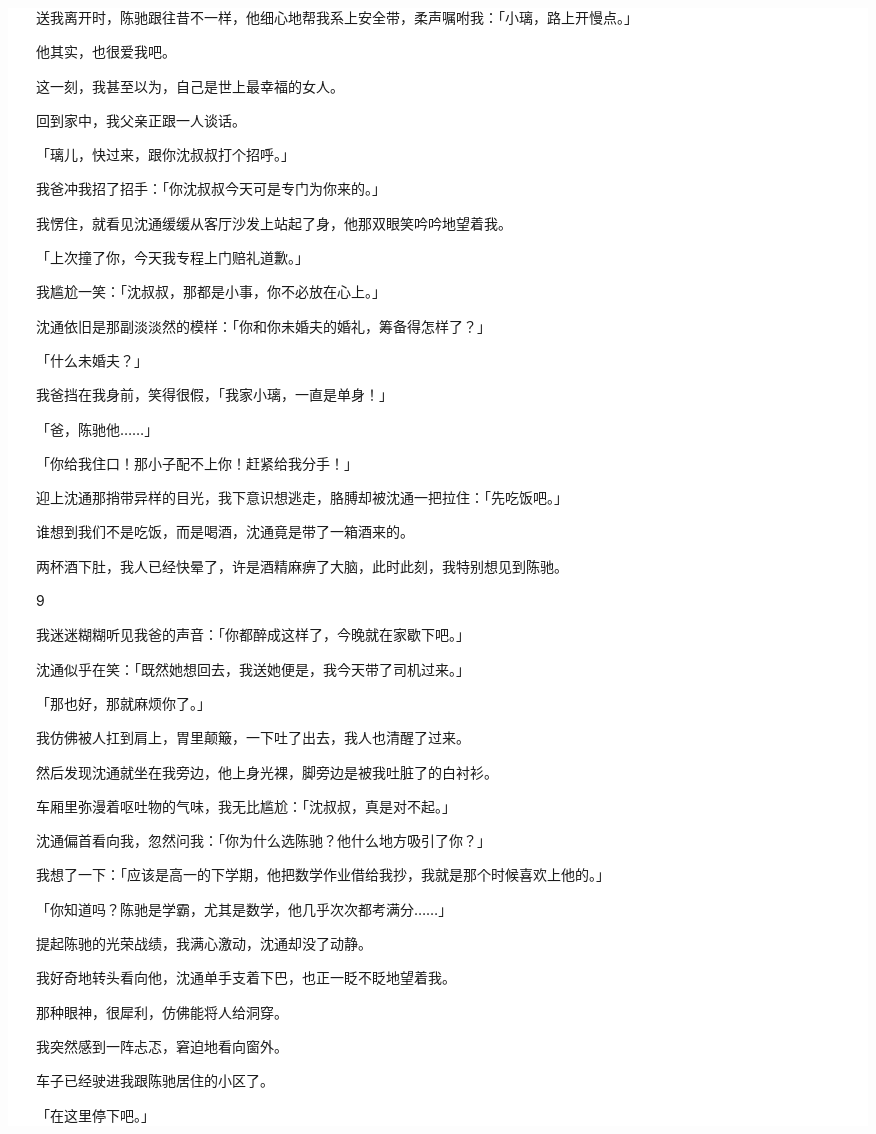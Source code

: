 &emsp;&emsp;送我离开时，陈驰跟往昔不一样，他细心地帮我系上安全带，柔声嘱咐我：「小璃，路上开慢点。」  
  
&emsp;&emsp;他其实，也很爱我吧。  
  
&emsp;&emsp;这一刻，我甚至以为，自己是世上最幸福的女人。  
  
&emsp;&emsp;回到家中，我父亲正跟一人谈话。  
  
&emsp;&emsp;「璃儿，快过来，跟你沈叔叔打个招呼。」  
  
&emsp;&emsp;我爸冲我招了招手：「你沈叔叔今天可是专门为你来的。」  
  
&emsp;&emsp;我愣住，就看见沈通缓缓从客厅沙发上站起了身，他那双眼笑吟吟地望着我。  
  
&emsp;&emsp;「上次撞了你，今天我专程上门赔礼道歉。」  
  
&emsp;&emsp;我尴尬一笑：「沈叔叔，那都是小事，你不必放在心上。」  
  
&emsp;&emsp;沈通依旧是那副淡淡然的模样：「你和你未婚夫的婚礼，筹备得怎样了？」  
  
&emsp;&emsp;「什么未婚夫？」  
  
&emsp;&emsp;我爸挡在我身前，笑得很假，「我家小璃，一直是单身！」  
  
&emsp;&emsp;「爸，陈驰他……」  
  
&emsp;&emsp;「你给我住口！那小子配不上你！赶紧给我分手！」  
  
&emsp;&emsp;迎上沈通那捎带异样的目光，我下意识想逃走，胳膊却被沈通一把拉住：「先吃饭吧。」  
  
&emsp;&emsp;谁想到我们不是吃饭，而是喝酒，沈通竟是带了一箱酒来的。  
  
&emsp;&emsp;两杯酒下肚，我人已经快晕了，许是酒精麻痹了大脑，此时此刻，我特别想见到陈驰。  
  
&emsp;&emsp;9  
  
&emsp;&emsp;我迷迷糊糊听见我爸的声音：「你都醉成这样了，今晚就在家歇下吧。」  
  
&emsp;&emsp;沈通似乎在笑：「既然她想回去，我送她便是，我今天带了司机过来。」  
  
&emsp;&emsp;「那也好，那就麻烦你了。」  
  
&emsp;&emsp;我仿佛被人扛到肩上，胃里颠簸，一下吐了出去，我人也清醒了过来。  
  
&emsp;&emsp;然后发现沈通就坐在我旁边，他上身光裸，脚旁边是被我吐脏了的白衬衫。  
  
&emsp;&emsp;车厢里弥漫着呕吐物的气味，我无比尴尬：「沈叔叔，真是对不起。」  
  
&emsp;&emsp;沈通偏首看向我，忽然问我：「你为什么选陈驰？他什么地方吸引了你？」  
  
&emsp;&emsp;我想了一下：「应该是高一的下学期，他把数学作业借给我抄，我就是那个时候喜欢上他的。」  
  
&emsp;&emsp;「你知道吗？陈驰是学霸，尤其是数学，他几乎次次都考满分……」  
  
&emsp;&emsp;提起陈驰的光荣战绩，我满心激动，沈通却没了动静。  
  
&emsp;&emsp;我好奇地转头看向他，沈通单手支着下巴，也正一眨不眨地望着我。  
  
&emsp;&emsp;那种眼神，很犀利，仿佛能将人给洞穿。  
  
&emsp;&emsp;我突然感到一阵忐忑，窘迫地看向窗外。  
  
&emsp;&emsp;车子已经驶进我跟陈驰居住的小区了。  
  
&emsp;&emsp;「在这里停下吧。」  
  